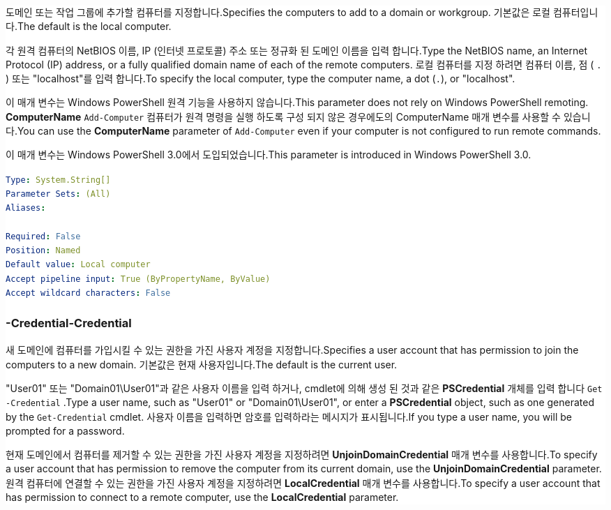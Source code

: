<span data-ttu-id="50e05-150">도메인 또는 작업 그룹에 추가할 컴퓨터를 지정합니다.</span><span class="sxs-lookup"><span data-stu-id="50e05-150">Specifies the computers to add to a domain or workgroup.</span></span>
<span data-ttu-id="50e05-151">기본값은 로컬 컴퓨터입니다.</span><span class="sxs-lookup"><span data-stu-id="50e05-151">The default is the local computer.</span></span>

<span data-ttu-id="50e05-152">각 원격 컴퓨터의 NetBIOS 이름, IP (인터넷 프로토콜) 주소 또는 정규화 된 도메인 이름을 입력 합니다.</span><span class="sxs-lookup"><span data-stu-id="50e05-152">Type the NetBIOS name, an Internet Protocol (IP) address, or a fully qualified domain name of each of the remote computers.</span></span> <span data-ttu-id="50e05-153">로컬 컴퓨터를 지정 하려면 컴퓨터 이름, 점 ( `.` ) 또는 "localhost"를 입력 합니다.</span><span class="sxs-lookup"><span data-stu-id="50e05-153">To specify the local computer, type the computer name, a dot (`.`), or "localhost".</span></span>

<span data-ttu-id="50e05-154">이 매개 변수는 Windows PowerShell 원격 기능을 사용하지 않습니다.</span><span class="sxs-lookup"><span data-stu-id="50e05-154">This parameter does not rely on Windows PowerShell remoting.</span></span> <span data-ttu-id="50e05-155">**ComputerName** `Add-Computer` 컴퓨터가 원격 명령을 실행 하도록 구성 되지 않은 경우에도의 ComputerName 매개 변수를 사용할 수 있습니다.</span><span class="sxs-lookup"><span data-stu-id="50e05-155">You can use the **ComputerName** parameter of `Add-Computer` even if your computer is not configured to run remote commands.</span></span>

<span data-ttu-id="50e05-156">이 매개 변수는 Windows PowerShell 3.0에서 도입되었습니다.</span><span class="sxs-lookup"><span data-stu-id="50e05-156">This parameter is introduced in Windows PowerShell 3.0.</span></span>

```yaml
Type: System.String[]
Parameter Sets: (All)
Aliases:

Required: False
Position: Named
Default value: Local computer
Accept pipeline input: True (ByPropertyName, ByValue)
Accept wildcard characters: False
```

### <span data-ttu-id="50e05-157">-Credential</span><span class="sxs-lookup"><span data-stu-id="50e05-157">-Credential</span></span>

<span data-ttu-id="50e05-158">새 도메인에 컴퓨터를 가입시킬 수 있는 권한을 가진 사용자 계정을 지정합니다.</span><span class="sxs-lookup"><span data-stu-id="50e05-158">Specifies a user account that has permission to join the computers to a new domain.</span></span>
<span data-ttu-id="50e05-159">기본값은 현재 사용자입니다.</span><span class="sxs-lookup"><span data-stu-id="50e05-159">The default is the current user.</span></span>

<span data-ttu-id="50e05-160">"User01" 또는 "Domain01\User01"과 같은 사용자 이름을 입력 하거나, cmdlet에 의해 생성 된 것과 같은 **PSCredential** 개체를 입력 합니다 `Get-Credential` .</span><span class="sxs-lookup"><span data-stu-id="50e05-160">Type a user name, such as "User01" or "Domain01\User01", or enter a **PSCredential** object, such as one generated by the `Get-Credential` cmdlet.</span></span> <span data-ttu-id="50e05-161">사용자 이름을 입력하면 암호를 입력하라는 메시지가 표시됩니다.</span><span class="sxs-lookup"><span data-stu-id="50e05-161">If you type a user name, you will be prompted for a password.</span></span>

<span data-ttu-id="50e05-162">현재 도메인에서 컴퓨터를 제거할 수 있는 권한을 가진 사용자 계정을 지정하려면 **UnjoinDomainCredential** 매개 변수를 사용합니다.</span><span class="sxs-lookup"><span data-stu-id="50e05-162">To specify a user account that has permission to remove the computer from its current domain, use the **UnjoinDomainCredential** parameter.</span></span> <span data-ttu-id="50e05-163">원격 컴퓨터에 연결할 수 있는 권한을 가진 사용자 계정을 지정하려면 **LocalCredential** 매개 변수를 사용합니다.</span><span class="sxs-lookup"><span data-stu-id="50e05-163">To specify a user account that has permission to connect to a remote computer, use the **LocalCredential** parameter.</span></span>
